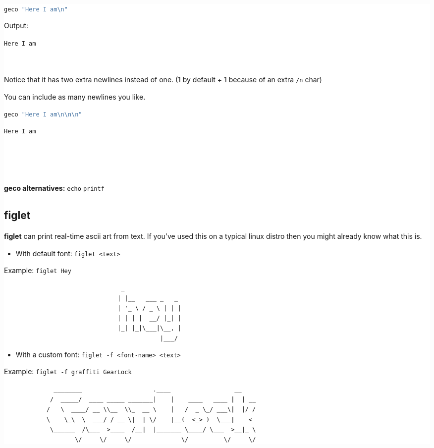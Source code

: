 ```bash
geco "Here I am\n"
```

Output:

```
Here I am
‎
‎
```

Notice that it has two extra newlines instead of one. (1 by default + 1 because of an extra `/n` char)

You can include as many newlines you like.

```bash
geco "Here I am\n\n\n"
```

```
Here I am
‎
‎
‎
‎
```

**geco alternatives:** `echo`  `printf`


figlet
------

**figlet** can print real-time ascii art from text. If you've used this on a typical linux distro then you might already know what this is.

- With default font: `figlet <text>`

Example: `figlet Hey`

```
                                 _                
                                | |__   ___ _   _ 
                                | '_ \ / _ \ | | |
                                | | | |  __/ |_| |
                                |_| |_|\___|\__, |
                                            |___/ 

```

- With a custom font: `figlet -f <font-name> <text>`

Example: `figlet -f graffiti GearLock`

```
              ________                    .____                  __    
             /  _____/  ____ _____ _______|    |    ____   ____ |  | __
            /   \  ____/ __ \\__  \\_  __ \    |   /  _ \_/ ___\|  |/ /
            \    \_\  \  ___/ / __ \|  | \/    |__(  <_> )  \___|    < 
             \______  /\___  >____  /__|  |_______ \____/ \___  >__|_ \
                    \/     \/     \/              \/          \/     \/

```
